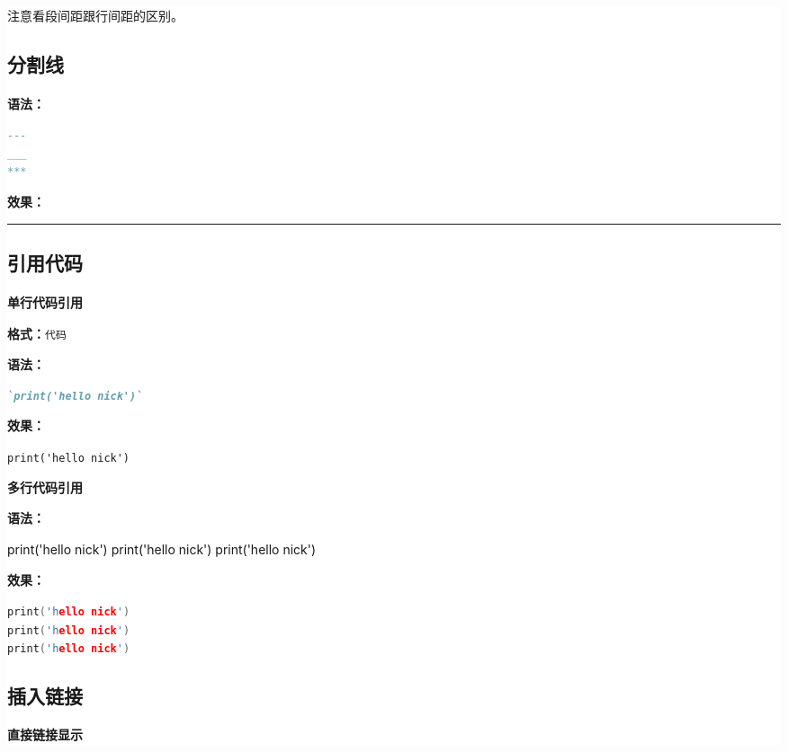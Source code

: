 注意看段间距跟行间距的区别。

## 分割线

**语法：**

```markdown
---
___
***

```

**效果：**

---

## 引用代码

**单行代码引用**

**格式：**`代码`

**语法：**

```markdown
`print('hello nick')`
```

**效果：**

`print('hello nick')`

**多行代码引用**

**语法：**

```markdown

```
print('hello nick')
print('hello nick')
print('hello nick')
```

```

**效果：**

```c
print('hello nick')
print('hello nick')
print('hello nick')
```

## 插入链接

**直接链接显示**

